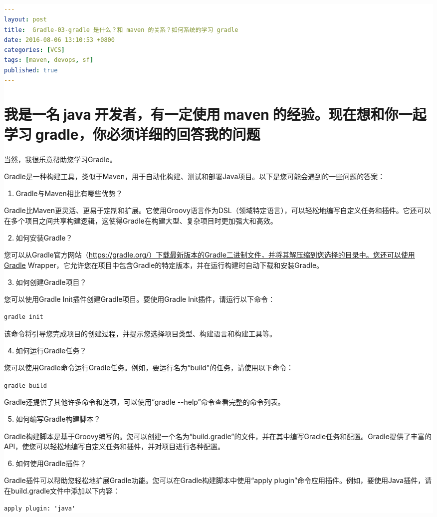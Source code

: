 ```yaml
---
layout: post
title:  Gradle-03-gradle 是什么？和 maven 的关系？如何系统的学习 gradle
date: 2016-08-06 13:10:53 +0800
categories: [VCS]
tags: [maven, devops, sf]
published: true
---
```


# 我是一名 java 开发者，有一定使用 maven 的经验。现在想和你一起学习 gradle，你必须详细的回答我的问题

当然，我很乐意帮助您学习Gradle。

Gradle是一种构建工具，类似于Maven，用于自动化构建、测试和部署Java项目。以下是您可能会遇到的一些问题的答案：

1. Gradle与Maven相比有哪些优势？

Gradle比Maven更灵活、更易于定制和扩展。它使用Groovy语言作为DSL（领域特定语言），可以轻松地编写自定义任务和插件。它还可以在多个项目之间共享构建逻辑，这使得Gradle在构建大型、复杂项目时更加强大和高效。

2. 如何安装Gradle？

您可以从Gradle官方网站（https://gradle.org/）下载最新版本的Gradle二进制文件，并将其解压缩到您选择的目录中。您还可以使用Gradle Wrapper，它允许您在项目中包含Gradle的特定版本，并在运行构建时自动下载和安装Gradle。

3. 如何创建Gradle项目？

您可以使用Gradle Init插件创建Gradle项目。要使用Gradle Init插件，请运行以下命令：

```
gradle init
```

该命令将引导您完成项目的创建过程，并提示您选择项目类型、构建语言和构建工具等。

4. 如何运行Gradle任务？

您可以使用Gradle命令运行Gradle任务。例如，要运行名为“build”的任务，请使用以下命令：

```
gradle build
```

Gradle还提供了其他许多命令和选项，可以使用“gradle --help”命令查看完整的命令列表。

5. 如何编写Gradle构建脚本？

Gradle构建脚本是基于Groovy编写的。您可以创建一个名为“build.gradle”的文件，并在其中编写Gradle任务和配置。Gradle提供了丰富的API，使您可以轻松地编写自定义任务和插件，并对项目进行各种配置。

6. 如何使用Gradle插件？

Gradle插件可以帮助您轻松地扩展Gradle功能。您可以在Gradle构建脚本中使用“apply plugin”命令应用插件。例如，要使用Java插件，请在build.gradle文件中添加以下内容：

```
apply plugin: 'java'
```

